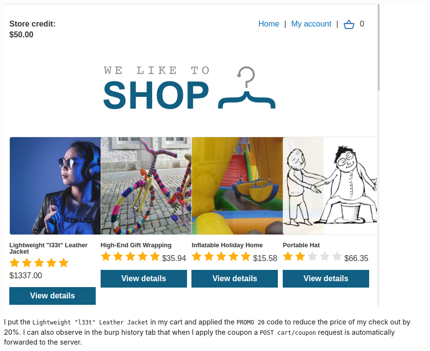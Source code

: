 ![lab1 jacket price](/docs/assets/images/portswigger/raceconditions/rc03.png)

I put the `Lightweight "l33t" Leather Jacket` in my cart and applied the `PROMO 20` code to reduce the price of my check out by 20%. I can also observe in the burp history tab that when I apply the coupon a `POST cart/coupon` request is automatically forwarded to the server. 
